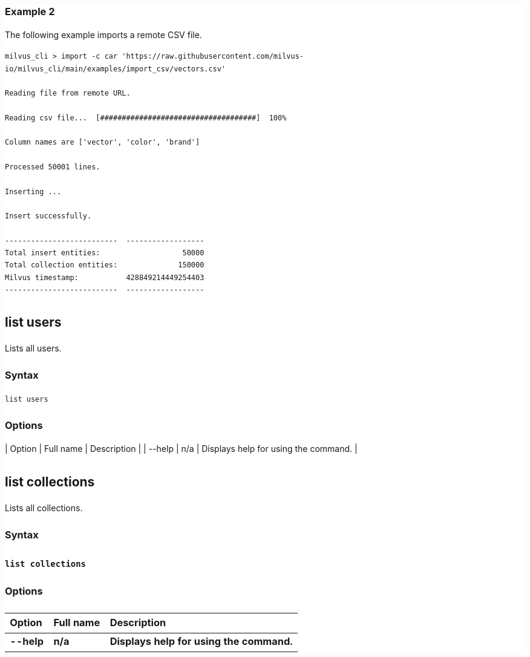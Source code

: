 <h3 id="import">Example 2</h3>
The following example imports a remote CSV file.

```shell
milvus_cli > import -c car 'https://raw.githubusercontent.com/milvus-
io/milvus_cli/main/examples/import_csv/vectors.csv'

Reading file from remote URL.

Reading csv file...  [####################################]  100%

Column names are ['vector', 'color', 'brand']

Processed 50001 lines.

Inserting ...

Insert successfully.

--------------------------  ------------------
Total insert entities:                   50000
Total collection entities:              150000
Milvus timestamp:           428849214449254403
--------------------------  ------------------
```

## list users

Lists all users.

### Syntax

```shell
list users
```

### Options

| Option | Full name | Description |
| --help | n/a | Displays help for using the command. |

## list collections

Lists all collections.

<h3 id="list-collections">Syntax<h3>

```shell
list collections
```

<h3 id="list-collections">Options<h3>

| Option | Full name     | Description                                                                                                                                                                      |
| :----- | :------------ | :------------------------------------------------------------------------------------------------------------------------------------------------------------------------------- |
| --help | n/a           | Displays help for using the command.                                                                                                                                             |
